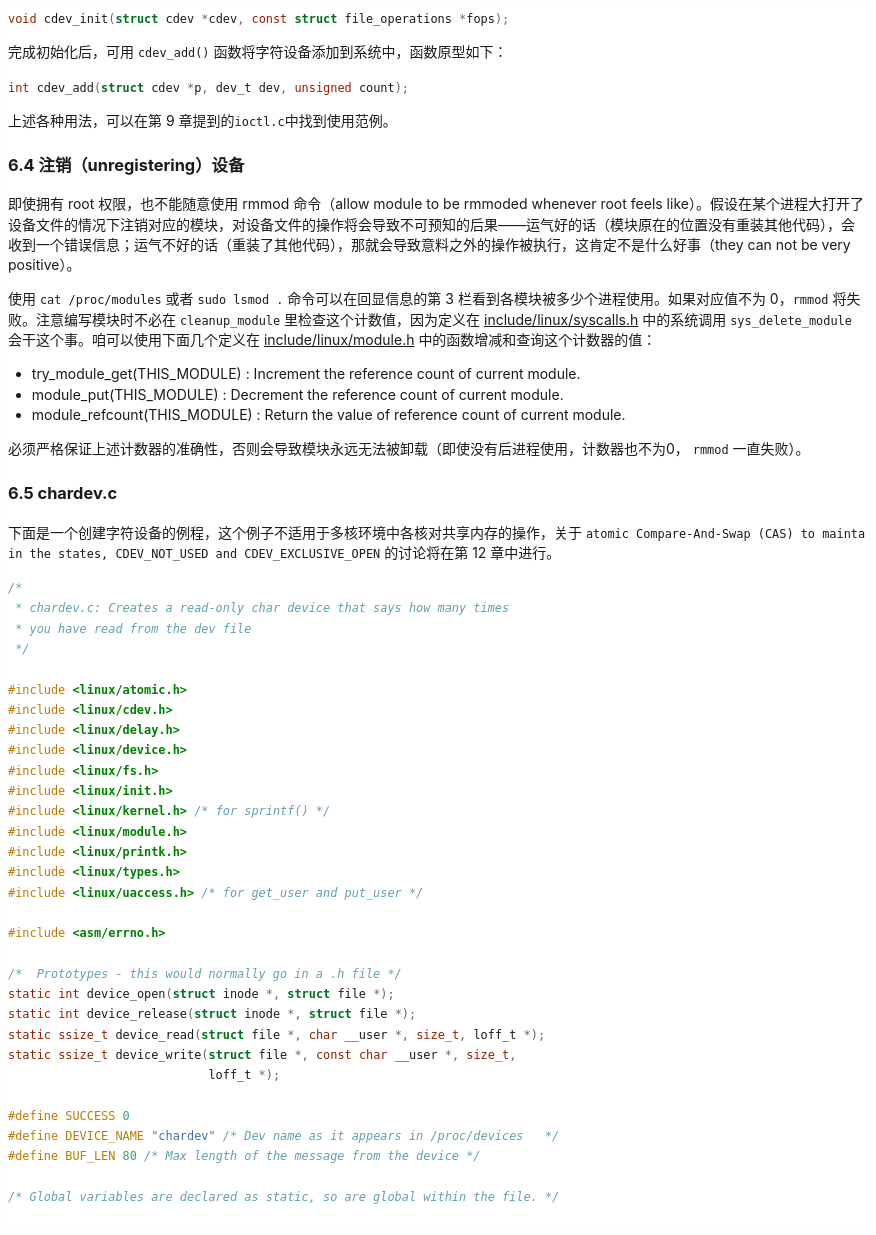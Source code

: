 ```c
void cdev_init(struct cdev *cdev, const struct file_operations *fops);
```

完成初始化后，可用 `cdev_add()` 函数将字符设备添加到系统中，函数原型如下：

```c
int cdev_add(struct cdev *p, dev_t dev, unsigned count);
```

上述各种用法，可以在第 9 章提到的`ioctl.c`中找到使用范例。

### 6.4 注销（unregistering）设备

即使拥有 root 权限，也不能随意使用 rmmod 命令（allow module to be rmmoded whenever root feels like）。假设在某个进程大打开了设备文件的情况下注销对应的模块，对设备文件的操作将会导致不可预知的后果——运气好的话（模块原在的位置没有重装其他代码），会收到一个错误信息；运气不好的话（重装了其他代码），那就会导致意料之外的操作被执行，这肯定不是什么好事（they can not be very positive）。

使用 `cat /proc/modules` 或者 `sudo lsmod .` 命令可以在回显信息的第 3 栏看到各模块被多少个进程使用。如果对应值不为 0，`rmmod` 将失败。注意编写模块时不必在 `cleanup_module` 里检查这个计数值，因为定义在 [include/linux/syscalls.h](https://git.kernel.org/pub/scm/linux/kernel/git/stable/linux.git/tree/include/linux/module.h) 中的系统调用 `sys_delete_module` 会干这个事。咱可以使用下面几个定义在 [include/linux/module.h](https://git.kernel.org/pub/scm/linux/kernel/git/stable/linux.git/tree/include/linux/module.h) 中的函数增减和查询这个计数器的值：

- try_module_get(THIS_MODULE) : Increment the reference count of current module.
- module_put(THIS_MODULE) : Decrement the reference count of current module.
- module_refcount(THIS_MODULE) : Return the value of reference count of current module.

必须严格保证上述计数器的准确性，否则会导致模块永远无法被卸载（即使没有后进程使用，计数器也不为0， `rmmod` 一直失败）。

### 6.5 chardev.c

下面是一个创建字符设备的例程，这个例子不适用于多核环境中各核对共享内存的操作，关于 `atomic Compare-And-Swap (CAS) to maintain the states, CDEV_NOT_USED and CDEV_EXCLUSIVE_OPEN` 的讨论将在第 12 章中进行。

```c
/* 
 * chardev.c: Creates a read-only char device that says how many times 
 * you have read from the dev file 
 */ 
 
#include <linux/atomic.h> 
#include <linux/cdev.h> 
#include <linux/delay.h> 
#include <linux/device.h> 
#include <linux/fs.h> 
#include <linux/init.h> 
#include <linux/kernel.h> /* for sprintf() */ 
#include <linux/module.h> 
#include <linux/printk.h> 
#include <linux/types.h> 
#include <linux/uaccess.h> /* for get_user and put_user */ 
 
#include <asm/errno.h> 
 
/*  Prototypes - this would normally go in a .h file */ 
static int device_open(struct inode *, struct file *); 
static int device_release(struct inode *, struct file *); 
static ssize_t device_read(struct file *, char __user *, size_t, loff_t *); 
static ssize_t device_write(struct file *, const char __user *, size_t, 
                            loff_t *); 
 
#define SUCCESS 0 
#define DEVICE_NAME "chardev" /* Dev name as it appears in /proc/devices   */ 
#define BUF_LEN 80 /* Max length of the message from the device */ 
 
/* Global variables are declared as static, so are global within the file. */ 
 
```